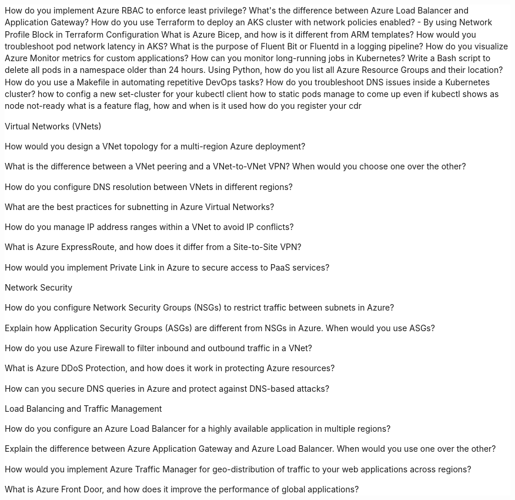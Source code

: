 How do you implement Azure RBAC to enforce least privilege? 
What's the difference between Azure Load Balancer and Application Gateway? 
How do you use Terraform to deploy an AKS cluster with network policies enabled? - By using Network Profile Block in Terraform Configuration
What is Azure Bicep, and how is it different from ARM templates?
How would you troubleshoot pod network latency in AKS? 
What is the purpose of Fluent Bit or Fluentd in a logging pipeline? 
How do you visualize Azure Monitor metrics for custom applications? 
How can you monitor long-running jobs in Kubernetes? 
Write a Bash script to delete all pods in a namespace older than 24 hours. 
Using Python, how do you list all Azure Resource Groups and their location? 
How do you use a Makefile in automating repetitive DevOps tasks?
How do you troubleshoot DNS issues inside a Kubernetes cluster?
how to config a new set-cluster for your kubectl client 
how to static pods manage to come up even if kubectl shows as node not-ready 
what is a feature flag, how and when is it used 
how do you register your cdr

Virtual Networks (VNets)

How would you design a VNet topology for a multi-region Azure deployment?

What is the difference between a VNet peering and a VNet-to-VNet VPN? When would you choose one over the other?

How do you configure DNS resolution between VNets in different regions?

What are the best practices for subnetting in Azure Virtual Networks?

How do you manage IP address ranges within a VNet to avoid IP conflicts?

What is Azure ExpressRoute, and how does it differ from a Site-to-Site VPN?

How would you implement Private Link in Azure to secure access to PaaS services?

Network Security

How do you configure Network Security Groups (NSGs) to restrict traffic between subnets in Azure?

Explain how Application Security Groups (ASGs) are different from NSGs in Azure. When would you use ASGs?

How do you use Azure Firewall to filter inbound and outbound traffic in a VNet?

What is Azure DDoS Protection, and how does it work in protecting Azure resources?

How can you secure DNS queries in Azure and protect against DNS-based attacks?

Load Balancing and Traffic Management

How do you configure an Azure Load Balancer for a highly available application in multiple regions?

Explain the difference between Azure Application Gateway and Azure Load Balancer. When would you use one over the other?

How would you implement Azure Traffic Manager for geo-distribution of traffic to your web applications across regions?

What is Azure Front Door, and how does it improve the performance of global applications?
